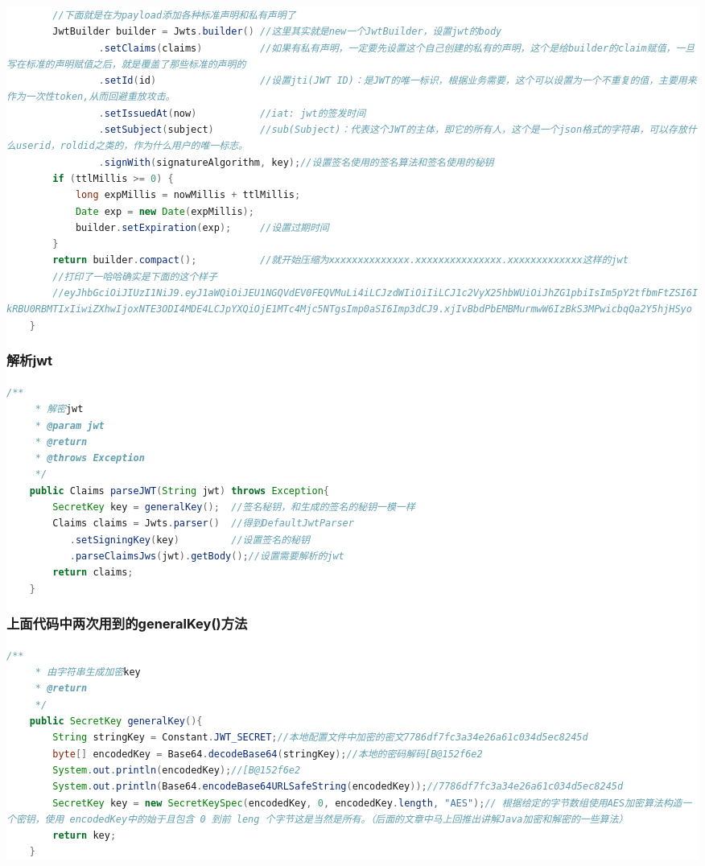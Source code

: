 ```java
        //下面就是在为payload添加各种标准声明和私有声明了
        JwtBuilder builder = Jwts.builder() //这里其实就是new一个JwtBuilder，设置jwt的body
                .setClaims(claims)          //如果有私有声明，一定要先设置这个自己创建的私有的声明，这个是给builder的claim赋值，一旦写在标准的声明赋值之后，就是覆盖了那些标准的声明的
                .setId(id)                  //设置jti(JWT ID)：是JWT的唯一标识，根据业务需要，这个可以设置为一个不重复的值，主要用来作为一次性token,从而回避重放攻击。
                .setIssuedAt(now)           //iat: jwt的签发时间
                .setSubject(subject)        //sub(Subject)：代表这个JWT的主体，即它的所有人，这个是一个json格式的字符串，可以存放什么userid，roldid之类的，作为什么用户的唯一标志。
                .signWith(signatureAlgorithm, key);//设置签名使用的签名算法和签名使用的秘钥
        if (ttlMillis >= 0) {
            long expMillis = nowMillis + ttlMillis;
            Date exp = new Date(expMillis);
            builder.setExpiration(exp);     //设置过期时间
        }
        return builder.compact();           //就开始压缩为xxxxxxxxxxxxxx.xxxxxxxxxxxxxxx.xxxxxxxxxxxxx这样的jwt
        //打印了一哈哈确实是下面的这个样子
        //eyJhbGciOiJIUzI1NiJ9.eyJ1aWQiOiJEU1NGQVdEV0FEQVMuLi4iLCJzdWIiOiIiLCJ1c2VyX25hbWUiOiJhZG1pbiIsIm5pY2tfbmFtZSI6IkRBU0RBMTIxIiwiZXhwIjoxNTE3ODI4MDE4LCJpYXQiOjE1MTc4Mjc5NTgsImp0aSI6Imp3dCJ9.xjIvBbdPbEMBMurmwW6IzBkS3MPwicbqQa2Y5hjHSyo
    }
```

### 解析jwt

```java
/**
     * 解密jwt
     * @param jwt
     * @return
     * @throws Exception
     */
    public Claims parseJWT(String jwt) throws Exception{
        SecretKey key = generalKey();  //签名秘钥，和生成的签名的秘钥一模一样
        Claims claims = Jwts.parser()  //得到DefaultJwtParser
           .setSigningKey(key)         //设置签名的秘钥
           .parseClaimsJws(jwt).getBody();//设置需要解析的jwt
        return claims;
    }
```

### 上面代码中两次用到的generalKey()方法

```java
/**
     * 由字符串生成加密key
     * @return
     */
    public SecretKey generalKey(){
        String stringKey = Constant.JWT_SECRET;//本地配置文件中加密的密文7786df7fc3a34e26a61c034d5ec8245d
        byte[] encodedKey = Base64.decodeBase64(stringKey);//本地的密码解码[B@152f6e2
        System.out.println(encodedKey);//[B@152f6e2
        System.out.println(Base64.encodeBase64URLSafeString(encodedKey));//7786df7fc3a34e26a61c034d5ec8245d
        SecretKey key = new SecretKeySpec(encodedKey, 0, encodedKey.length, "AES");// 根据给定的字节数组使用AES加密算法构造一个密钥，使用 encodedKey中的始于且包含 0 到前 leng 个字节这是当然是所有。（后面的文章中马上回推出讲解Java加密和解密的一些算法）
        return key;
    }
```
